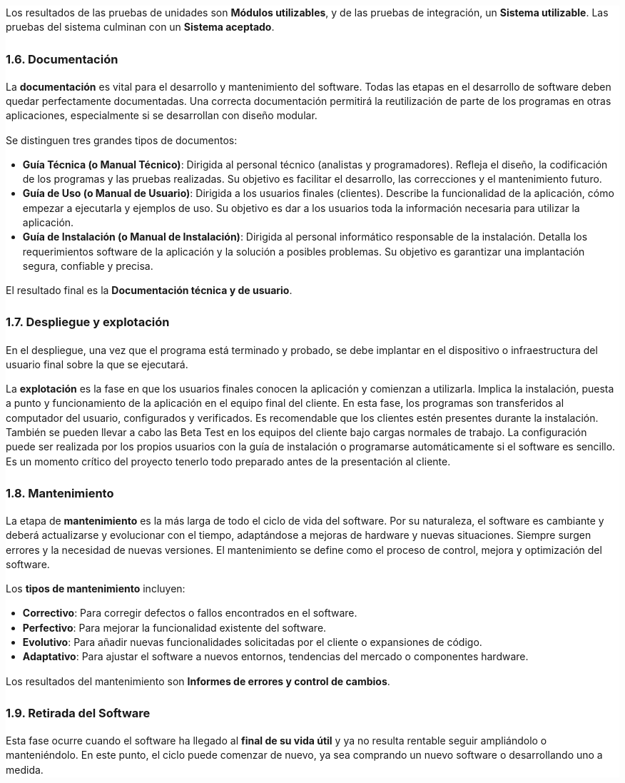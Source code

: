 Los resultados de las pruebas de unidades son **Módulos utilizables**, y de las pruebas de integración, un **Sistema utilizable**. Las pruebas del sistema culminan con un **Sistema aceptado**.

### 1.6. Documentación
La **documentación** es vital para el desarrollo y mantenimiento del software. Todas las etapas en el desarrollo de software deben quedar perfectamente documentadas. Una correcta documentación permitirá la reutilización de parte de los programas en otras aplicaciones, especialmente si se desarrollan con diseño modular.

Se distinguen tres grandes tipos de documentos:
*   **Guía Técnica (o Manual Técnico)**: Dirigida al personal técnico (analistas y programadores). Refleja el diseño, la codificación de los programas y las pruebas realizadas. Su objetivo es facilitar el desarrollo, las correcciones y el mantenimiento futuro.
*   **Guía de Uso (o Manual de Usuario)**: Dirigida a los usuarios finales (clientes). Describe la funcionalidad de la aplicación, cómo empezar a ejecutarla y ejemplos de uso. Su objetivo es dar a los usuarios toda la información necesaria para utilizar la aplicación.
*   **Guía de Instalación (o Manual de Instalación)**: Dirigida al personal informático responsable de la instalación. Detalla los requerimientos software de la aplicación y la solución a posibles problemas. Su objetivo es garantizar una implantación segura, confiable y precisa.

El resultado final es la **Documentación técnica y de usuario**.

### 1.7. Despliegue y explotación

En el despliegue, una vez que el programa está terminado y probado, se debe implantar en el dispositivo o infraestructura del usuario final sobre la que se ejecutará.   

La **explotación** es la fase en que los usuarios finales conocen la aplicación y comienzan a utilizarla. Implica la instalación, puesta a punto y funcionamiento de la aplicación en el equipo final del cliente. En esta fase, los programas son transferidos al computador del usuario, configurados y verificados. Es recomendable que los clientes estén presentes durante la instalación. También se pueden llevar a cabo las Beta Test en los equipos del cliente bajo cargas normales de trabajo. La configuración puede ser realizada por los propios usuarios con la guía de instalación o programarse automáticamente si el software es sencillo. Es un momento crítico del proyecto tenerlo todo preparado antes de la presentación al cliente.

### 1.8. Mantenimiento
La etapa de **mantenimiento** es la más larga de todo el ciclo de vida del software. Por su naturaleza, el software es cambiante y deberá actualizarse y evolucionar con el tiempo, adaptándose a mejoras de hardware y nuevas situaciones. Siempre surgen errores y la necesidad de nuevas versiones. El mantenimiento se define como el proceso de control, mejora y optimización del software.

Los **tipos de mantenimiento** incluyen:
*   **Correctivo**: Para corregir defectos o fallos encontrados en el software.
*   **Perfectivo**: Para mejorar la funcionalidad existente del software.
*   **Evolutivo**: Para añadir nuevas funcionalidades solicitadas por el cliente o expansiones de código.
*   **Adaptativo**: Para ajustar el software a nuevos entornos, tendencias del mercado o componentes hardware.

Los resultados del mantenimiento son **Informes de errores y control de cambios**.

### 1.9. Retirada del Software
Esta fase ocurre cuando el software ha llegado al **final de su vida útil** y ya no resulta rentable seguir ampliándolo o manteniéndolo. En este punto, el ciclo puede comenzar de nuevo, ya sea comprando un nuevo software o desarrollando uno a medida.
